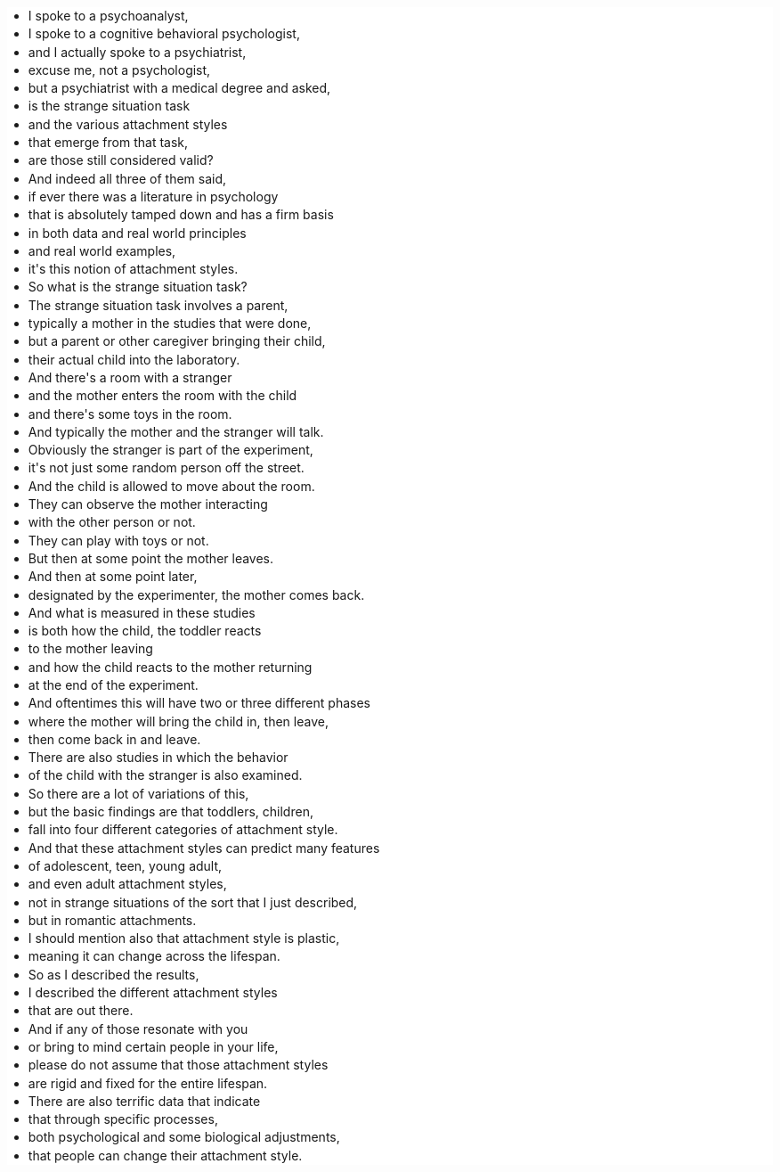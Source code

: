 *  I spoke to a psychoanalyst,
*  I spoke to a cognitive behavioral psychologist,
*  and I actually spoke to a psychiatrist,
*  excuse me, not a psychologist,
*  but a psychiatrist with a medical degree and asked,
*  is the strange situation task
*  and the various attachment styles
*  that emerge from that task,
*  are those still considered valid?
*  And indeed all three of them said,
*  if ever there was a literature in psychology
*  that is absolutely tamped down and has a firm basis
*  in both data and real world principles
*  and real world examples,
*  it's this notion of attachment styles.
*  So what is the strange situation task?
*  The strange situation task involves a parent,
*  typically a mother in the studies that were done,
*  but a parent or other caregiver bringing their child,
*  their actual child into the laboratory.
*  And there's a room with a stranger
*  and the mother enters the room with the child
*  and there's some toys in the room.
*  And typically the mother and the stranger will talk.
*  Obviously the stranger is part of the experiment,
*  it's not just some random person off the street.
*  And the child is allowed to move about the room.
*  They can observe the mother interacting
*  with the other person or not.
*  They can play with toys or not.
*  But then at some point the mother leaves.
*  And then at some point later,
*  designated by the experimenter, the mother comes back.
*  And what is measured in these studies
*  is both how the child, the toddler reacts
*  to the mother leaving
*  and how the child reacts to the mother returning
*  at the end of the experiment.
*  And oftentimes this will have two or three different phases
*  where the mother will bring the child in, then leave,
*  then come back in and leave.
*  There are also studies in which the behavior
*  of the child with the stranger is also examined.
*  So there are a lot of variations of this,
*  but the basic findings are that toddlers, children,
*  fall into four different categories of attachment style.
*  And that these attachment styles can predict many features
*  of adolescent, teen, young adult,
*  and even adult attachment styles,
*  not in strange situations of the sort that I just described,
*  but in romantic attachments.
*  I should mention also that attachment style is plastic,
*  meaning it can change across the lifespan.
*  So as I described the results,
*  I described the different attachment styles
*  that are out there.
*  And if any of those resonate with you
*  or bring to mind certain people in your life,
*  please do not assume that those attachment styles
*  are rigid and fixed for the entire lifespan.
*  There are also terrific data that indicate
*  that through specific processes,
*  both psychological and some biological adjustments,
*  that people can change their attachment style.